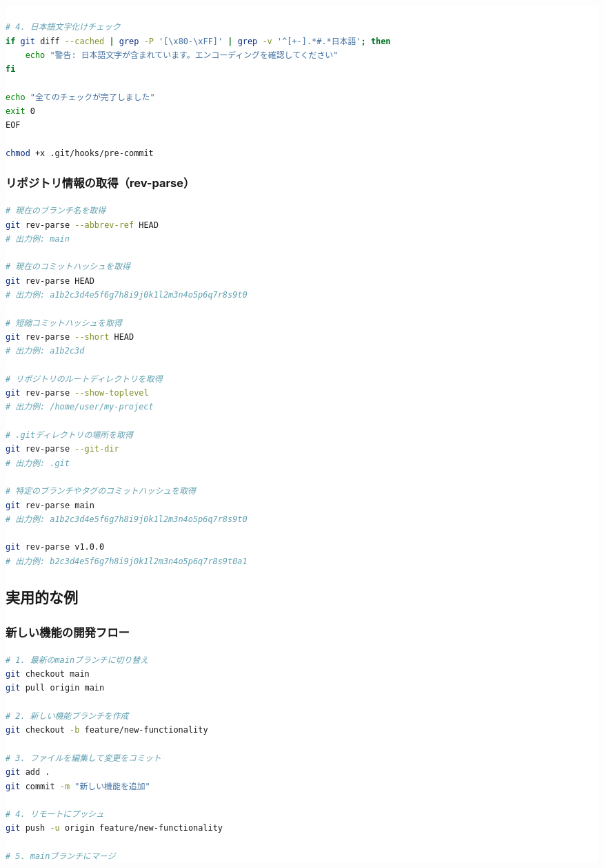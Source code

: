 ```bash

# 4. 日本語文字化けチェック
if git diff --cached | grep -P '[\x80-\xFF]' | grep -v '^[+-].*#.*日本語'; then
    echo "警告: 日本語文字が含まれています。エンコーディングを確認してください"
fi

echo "全てのチェックが完了しました"
exit 0
EOF

chmod +x .git/hooks/pre-commit
```

### リポジトリ情報の取得（rev-parse）
```bash
# 現在のブランチ名を取得
git rev-parse --abbrev-ref HEAD
# 出力例: main

# 現在のコミットハッシュを取得
git rev-parse HEAD
# 出力例: a1b2c3d4e5f6g7h8i9j0k1l2m3n4o5p6q7r8s9t0

# 短縮コミットハッシュを取得
git rev-parse --short HEAD
# 出力例: a1b2c3d

# リポジトリのルートディレクトリを取得
git rev-parse --show-toplevel
# 出力例: /home/user/my-project

# .gitディレクトリの場所を取得
git rev-parse --git-dir
# 出力例: .git

# 特定のブランチやタグのコミットハッシュを取得
git rev-parse main
# 出力例: a1b2c3d4e5f6g7h8i9j0k1l2m3n4o5p6q7r8s9t0

git rev-parse v1.0.0
# 出力例: b2c3d4e5f6g7h8i9j0k1l2m3n4o5p6q7r8s9t0a1
```

## 実用的な例

### 新しい機能の開発フロー
```bash
# 1. 最新のmainブランチに切り替え
git checkout main
git pull origin main

# 2. 新しい機能ブランチを作成
git checkout -b feature/new-functionality

# 3. ファイルを編集して変更をコミット
git add .
git commit -m "新しい機能を追加"

# 4. リモートにプッシュ
git push -u origin feature/new-functionality

# 5. mainブランチにマージ
```
